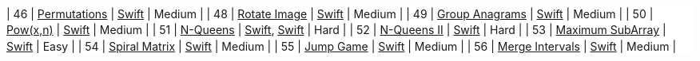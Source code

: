 | 46       | [Permutations](https://leetcode.com/problems/permutations/)                                                                                                                                       | [Swift](./algorithms/swift/permutations/permutations.swift)                                                                                                                                                                                                                                                                                                        | Medium     |
| 48       | [Rotate Image](https://leetcode.com/problems/rotate-image/)                                                                                                                                       | [Swift](./algorithms/swift/rotateImage/rotateImage.swift)                                                                                                                                                                                                                                                                                                          | Medium     |
| 49       | [Group Anagrams](https://leetcode.com/problems/group-anagrams/)                                                                                                                                   | [Swift](./algorithms/swift/49-Group-Anagrams/49-Group-Anagrams.swift)                                                                                                                                                                                                                                                                                              | Medium     |
| 50       | [Pow(x,n)](https://leetcode.com/problems/powx-n/)                                                                                                                                                 | [Swift](./algorithms/swift/pow/pow.swift)                                                                                                                                                                                                                                                                             | Medium     |
| 51       | [N-Queens](https://leetcode.com/problems/n-queens/)                                                                                                                                               | [Swift](./algorithms/swift/nQueens/nQueens.swift), [Swift](./algorithms/swift/nQueens/nQueensII.swift)                                                                                                                                                                                                         | Hard       |
| 52       | [N-Queens II](https://leetcode.com/problems/n-queens/)                                                                                                                                            | [Swift](./algorithms/swift/nQueensII/nQueensII.swift)                                                                                                                                                                                                                                                                                                              | Hard       |
| 53       | [Maximum SubArray](https://leetcode.com/problems/maximum-subarray/)                                                                                                                               | [Swift](./algorithms/swift/maximumSubarray/maximumSubarray.swift)                                                                                                                                                                                                                                                                                                  | Easy       |
| 54       | [Spiral Matrix](https://leetcode.com/problems/spiral-matrix/)                                                                                                                                     | [Swift](./algorithms/swift/spiralMatrix/spiralMatrix.swift)                                                                                                                                                                                                                                                                                                        | Medium     |
| 55       | [Jump Game](https://leetcode.com/problems/jump-game/)                                                                                                                                             | [Swift](./algorithms/swift/55-Jump-Game/55-Jump-Game.swift)                                                                                                                                                                                                                                                                                                        | Medium     |
| 56       | [Merge Intervals](https://leetcode.com/problems/merge-intervals/)                                                                                                                                 | [Swift](./algorithms/swift/mergeIntervals/mergeIntervals.swift)                                                                                                                                                                                                                                                                                                    | Medium     |